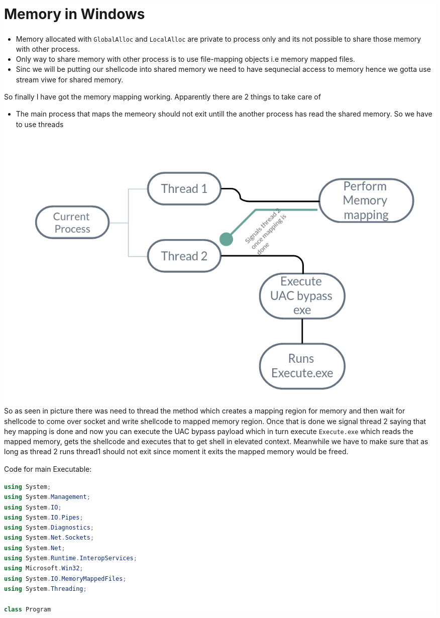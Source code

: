 # Memory in Windows

- Memory allocated with `GlobalAlloc` and `LocalAlloc` are private to process only and its not possible to share those memory with other process.
- Only way to share memory with other process is to use file-mapping objects i.e memory mapped files.
- Sinc we will be putting our shellcode into shared memory we need to have sequnecial access to memory hence we gotta use stream viwe for shared memory.


So finally I have got the memory mapping working. Apparently there are 2 things to take care of
- The main process that maps the memeory should not exit untill the another process has read the shared memory. So we have to use threads

![Structure](../images/mapping.png)

So as seen in picture there was need to thread the method which creates a mapping region for memory and then wait for shellcode to come over socket and write shellcode to mapped memory region. Once that is done we signal thread 2 saying that hey mapping is done and now you can execute the UAC bypass payload which in turn execute `Execute.exe` which reads the mapped memory, gets the shellcode and executes that to get shell in elevated context. Meanwhile we have to make sure that as long as thread 2 runs thread1 should not exit since moment it exits the mapped memory would be freed.

Code for main Executable:
```c#
using System;
using System.Management;
using System.IO;
using System.IO.Pipes;
using System.Diagnostics;
using System.Net.Sockets;
using System.Net;   
using System.Runtime.InteropServices;
using Microsoft.Win32;
using System.IO.MemoryMappedFiles;
using System.Threading;

class Program
```